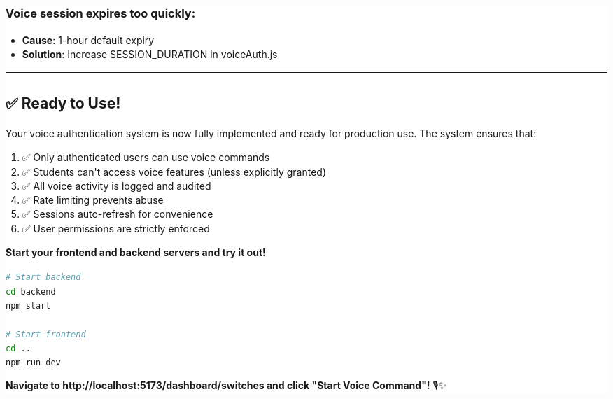 ### **Voice session expires too quickly:**
- **Cause**: 1-hour default expiry
- **Solution**: Increase SESSION_DURATION in voiceAuth.js

---

## ✅ **Ready to Use!**

Your voice authentication system is now fully implemented and ready for production use. The system ensures that:

1. ✅ Only authenticated users can use voice commands
2. ✅ Students can't access voice features (unless explicitly granted)
3. ✅ All voice activity is logged and audited
4. ✅ Rate limiting prevents abuse
5. ✅ Sessions auto-refresh for convenience
6. ✅ User permissions are strictly enforced

**Start your frontend and backend servers and try it out!**

```bash
# Start backend
cd backend
npm start

# Start frontend
cd ..
npm run dev
```

**Navigate to http://localhost:5173/dashboard/switches and click "Start Voice Command"!** 🎙️✨
